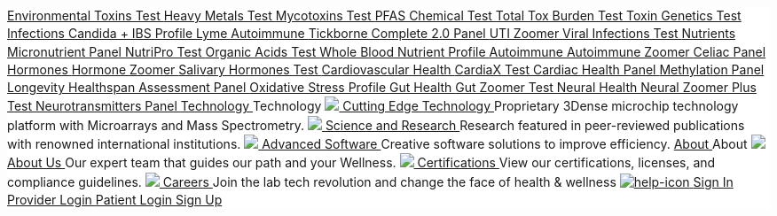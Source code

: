 [ Environmental Toxins Test ](https://vibrant-wellness.com/tests/toxins/environmental-toxins) [ Heavy Metals Test ](https://vibrant-wellness.com/tests/toxins/heavy-metals) [ Mycotoxins Test ](https://vibrant-wellness.com/tests/toxins/mycotoxins) [ PFAS Chemical Test ](https://vibrant-wellness.com/tests/toxins/pfas-chemical) [ Total Tox Burden Test ](https://vibrant-wellness.com/tests/toxins/total-tox-burden) [ Toxin Genetics Test ](https://vibrant-wellness.com/tests/toxins/toxin-genetics)
[ Infections  ](https://vibrant-wellness.com/tests/infections)
[ Candida + IBS Profile ](https://vibrant-wellness.com/tests/infections/candida-ibs-profile) [ Lyme Autoimmune ](https://vibrant-wellness.com/tests/infections/lyme-autoimmune) [ Tickborne Complete 2.0 Panel ](https://vibrant-wellness.com/tests/infections/tickborne-disease) [ UTI Zoomer ](https://vibrant-wellness.com/tests/infections/uti-zoomer) [ Viral Infections Test ](https://vibrant-wellness.com/tests/infections/viral-infections)
[ Nutrients  ](https://vibrant-wellness.com/tests/nutrients)
[ Micronutrient Panel ](https://vibrant-wellness.com/tests/nutrients/micronutrient-panel) [ NutriPro Test ](https://vibrant-wellness.com/tests/nutrients/nutripro) [ Organic Acids Test ](https://vibrant-wellness.com/tests/nutrients/organic-acids) [ Whole Blood Nutrient Profile ](https://vibrant-wellness.com/tests/nutrients/whole-blood-nutrient-profile)
[ Autoimmune  ](https://vibrant-wellness.com/tests/autoimmune)
[ Autoimmune Zoomer ](https://vibrant-wellness.com/tests/autoimmune/autoimmune-zoomer) [ Celiac Panel ](https://vibrant-wellness.com/tests/autoimmune/celiac-panel)
[ Hormones  ](https://vibrant-wellness.com/tests/hormones)
[ Hormone Zoomer ](https://vibrant-wellness.com/tests/hormones/hormone-zoomer) [ Salivary Hormones Test ](https://vibrant-wellness.com/tests/hormones/salivary-hormone)
[ Cardiovascular Health  ](https://vibrant-wellness.com/tests/cardiovascular-health)
[ CardiaX Test ](https://vibrant-wellness.com/tests/cardiovascular/cardia-x) [ Cardiac Health Panel ](https://vibrant-wellness.com/tests/cardiovascular/cardiac-health-panel) [ Methylation Panel ](https://vibrant-wellness.com/tests/cardiovascular/methylation-panel)
[ Longevity  ](https://vibrant-wellness.com/tests/longevity)
[ Healthspan Assessment Panel ](https://vibrant-wellness.com/tests/longevity/healthspan-assessment-panel) [ Oxidative Stress Profile ](https://vibrant-wellness.com/tests/longevity/oxidative-stress-profile)
[ Gut Health  ](https://vibrant-wellness.com/tests/gut-health)
[ Gut Zoomer Test ](https://vibrant-wellness.com/tests/gut-health/gut-zoomer)
[ Neural Health  ](https://vibrant-wellness.com/tests/neural-health)
[ Neural Zoomer Plus Test ](https://vibrant-wellness.com/tests/neural-health/neural-zoomer-plus) [ Neurotransmitters Panel ](https://vibrant-wellness.com/tests/neural-health/neurotransmitters-panel)
[ Technology  ](https://vibrant-wellness.com/technology/science-technology)
Technology
[ ![](https://vibrant-wellness.com/hubfs/ComplianceGuideline.svg) Cutting Edge Technology  ](https://vibrant-wellness.com/technology/science-technology)
Proprietary 3Dense microchip technology platform with Microarrays and Mass Spectrometry.
[ ![](https://vibrant-wellness.com/hubfs/HD%20Assets/ScienceandResearch.svg) Science and Research  ](https://vibrant-wellness.com/technology/science-research)
Research featured in peer-reviewed publications with renowned international institutions.
[ ![](https://vibrant-wellness.com/hubfs/HD%20Assets/AdvanceSoftware.svg) Advanced Software  ](https://vibrant-wellness.com/technology/advanced-software)
Creative software solutions to improve efficiency.
[ About  ](https://vibrant-wellness.com/about-us)
About
[ ![](https://vibrant-wellness.com/hubfs/HD%20Assets/AboutUs.svg) About Us  ](https://vibrant-wellness.com/about-us)
Our expert team that guides our path and your Wellness.
[ ![](https://vibrant-wellness.com/hubfs/HD%20Assets/Certificate.svg) Certifications  ](https://vibrant-wellness.com/resources/certifications)
View our certifications, licenses, and compliance guidelines.
[ ![](https://vibrant-wellness.com/hubfs/HD%20Assets/Career.svg) Careers  ](https://vibrant-wellness.com/career)
Join the lab tech revolution and change the face of health & wellness
[ ![help-icon](https://vibrant-wellness.com/hubfs/help-icon.svg) ](https://help.vibrant-wellness.com/hc/en-us)
[ Sign In  ](https://vibrant-wellness.com/tests/cardiovascular/cardia-x)
[ Provider Login ](https://portal.vibrant-wellness.com/#/login)
[ Patient Login ](https://vibrant-wellness.mypatienthubs.com/#/login)
[ Sign Up ](https://vibrant-wellness.com/signup)